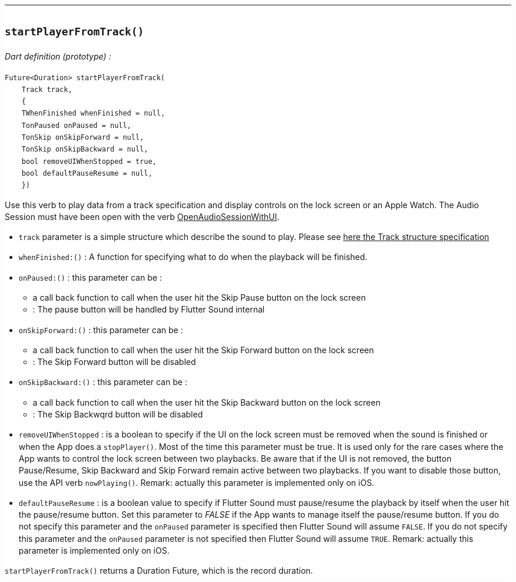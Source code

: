 --------------------------------------------------------------------------------------------------------------------------------

## `startPlayerFromTrack()`

*Dart definition (prototype) :*
```
Future<Duration> startPlayerFromTrack(
    Track track,
    {
    TWhenFinished whenFinished = null,
    TonPaused onPaused = null,
    TonSkip onSkipForward = null,
    TonSkip onSkipBackward = null,
    bool removeUIWhenStopped = true,
    bool defaultPauseResume = null,
    })
```

Use this verb to play data from a track specification and display controls on the lock screen or an Apple Watch. The Audio Session must have been open with the verb [OpenAudioSessionWithUI]().

- `track` parameter is a simple structure which describe the sound to play. Please see [here the Track structure specification](track.md)

- `whenFinished:()` : A function for specifying what to do when the playback will be finished.

- `onPaused:()` : this parameter can be :
   - a call back function to call when the user hit the Skip Pause button on the lock screen
   - <null> : The pause button will be handled by Flutter Sound internal

- `onSkipForward:()` : this parameter can be :
   - a call back function to call when the user hit the Skip Forward button on the lock screen
   - <null> : The Skip Forward button will be disabled

- `onSkipBackward:()` : this parameter can be :
   - a call back function to call when the user hit the Skip Backward button on the lock screen
   - <null> : The Skip Backwqrd button will be disabled

- `removeUIWhenStopped` : is a boolean to specify if the UI on the lock screen must be removed when the sound is finished or when the App does a `stopPlayer()`. Most of the time this parameter must be true. It is used only for the rare cases where the App wants to control the lock screen between two playbacks. Be aware that if the UI is not removed, the button Pause/Resume, Skip Backward and Skip Forward remain active between two playbacks. If you want to disable those button, use the API verb ```nowPlaying()```.
Remark: actually this parameter is implemented only on iOS.

- `defaultPauseResume` : is a boolean value to specify if Flutter Sound must pause/resume the playback by itself when the user hit the pause/resume button. Set this parameter to *FALSE* if the App wants to manage itself the pause/resume button. If you do not specify this parameter and the `onPaused` parameter is specified then Flutter Sound will assume `FALSE`. If you do not specify this parameter and the `onPaused` parameter is not specified then Flutter Sound will assume `TRUE`.
Remark: actually this parameter is implemented only on iOS.


`startPlayerFromTrack()` returns a Duration Future, which is the record duration.
